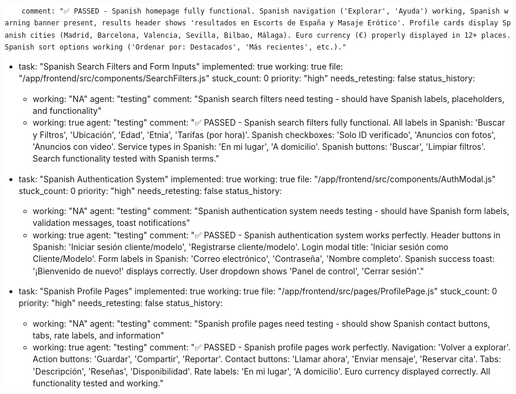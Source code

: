         comment: "✅ PASSED - Spanish homepage fully functional. Spanish navigation ('Explorar', 'Ayuda') working, Spanish warning banner present, results header shows 'resultados en Escorts de España y Masaje Erótico'. Profile cards display Spanish cities (Madrid, Barcelona, Valencia, Sevilla, Bilbao, Málaga). Euro currency (€) properly displayed in 12+ places. Spanish sort options working ('Ordenar por: Destacados', 'Más recientes', etc.)."

  - task: "Spanish Search Filters and Form Inputs"
    implemented: true
    working: true
    file: "/app/frontend/src/components/SearchFilters.js"
    stuck_count: 0
    priority: "high"
    needs_retesting: false
    status_history:
      - working: "NA"
        agent: "testing"
        comment: "Spanish search filters need testing - should have Spanish labels, placeholders, and functionality"
      - working: true
        agent: "testing"
        comment: "✅ PASSED - Spanish search filters fully functional. All labels in Spanish: 'Buscar y Filtros', 'Ubicación', 'Edad', 'Etnia', 'Tarifas (por hora)'. Spanish checkboxes: 'Solo ID verificado', 'Anuncios con fotos', 'Anuncios con video'. Service types in Spanish: 'En mi lugar', 'A domicilio'. Spanish buttons: 'Buscar', 'Limpiar filtros'. Search functionality tested with Spanish terms."

  - task: "Spanish Authentication System"
    implemented: true
    working: true
    file: "/app/frontend/src/components/AuthModal.js"
    stuck_count: 0
    priority: "high"
    needs_retesting: false
    status_history:
      - working: "NA"
        agent: "testing"
        comment: "Spanish authentication system needs testing - should have Spanish form labels, validation messages, toast notifications"
      - working: true
        agent: "testing"
        comment: "✅ PASSED - Spanish authentication system works perfectly. Header buttons in Spanish: 'Iniciar sesión cliente/modelo', 'Registrarse cliente/modelo'. Login modal title: 'Iniciar sesión como Cliente/Modelo'. Form labels in Spanish: 'Correo electrónico', 'Contraseña', 'Nombre completo'. Spanish success toast: '¡Bienvenido de nuevo!' displays correctly. User dropdown shows 'Panel de control', 'Cerrar sesión'."

  - task: "Spanish Profile Pages"
    implemented: true
    working: true
    file: "/app/frontend/src/pages/ProfilePage.js"
    stuck_count: 0
    priority: "high"
    needs_retesting: false
    status_history:
      - working: "NA"
        agent: "testing"
        comment: "Spanish profile pages need testing - should show Spanish contact buttons, tabs, rate labels, and information"
      - working: true
        agent: "testing"
        comment: "✅ PASSED - Spanish profile pages work perfectly. Navigation: 'Volver a explorar'. Action buttons: 'Guardar', 'Compartir', 'Reportar'. Contact buttons: 'Llamar ahora', 'Enviar mensaje', 'Reservar cita'. Tabs: 'Descripción', 'Reseñas', 'Disponibilidad'. Rate labels: 'En mi lugar', 'A domicilio'. Euro currency displayed correctly. All functionality tested and working."
